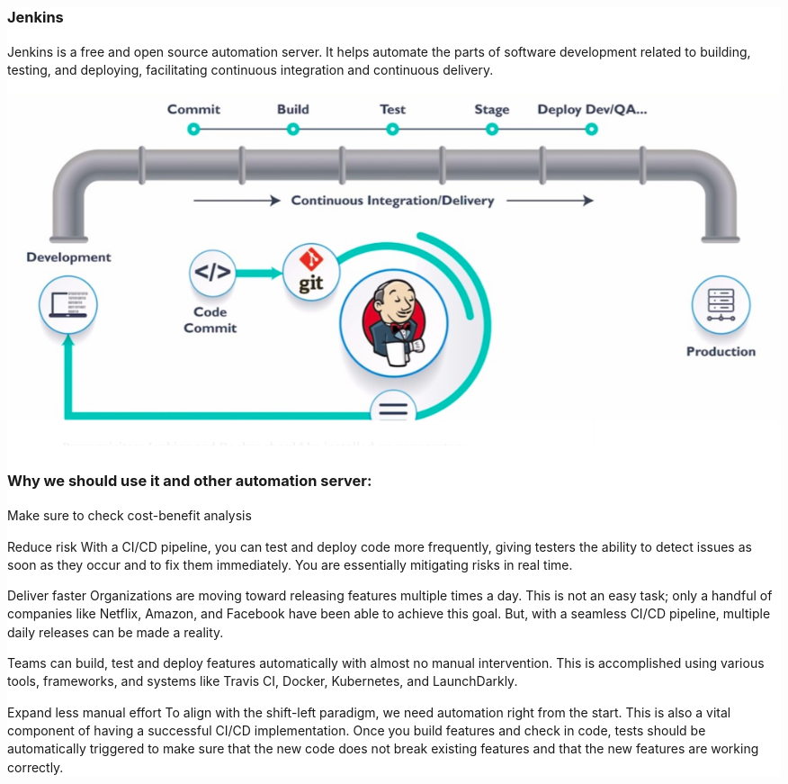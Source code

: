 

### Jenkins

Jenkins is a free and open source automation server. It helps automate the parts of software development related to building, testing, and deploying, facilitating continuous integration and continuous delivery.

![Alt text](../images/jenkins%201.png)



### Why we should use it and other automation server:

Make sure to check cost-benefit analysis

Reduce risk
With a CI/CD pipeline, you can test and deploy code more frequently, giving testers the ability to detect issues as soon as they occur and to fix them immediately. You are essentially mitigating risks in real time.

Deliver faster
Organizations are moving toward releasing features multiple times a day. This is not an easy task; only a handful of companies like Netflix, Amazon, and Facebook have been able to achieve this goal. But, with a seamless CI/CD pipeline, multiple daily releases can be made a reality.

Teams can build, test and deploy features automatically with almost no manual intervention. This is accomplished using various tools, frameworks, and systems like Travis CI, Docker, Kubernetes, and LaunchDarkly.

Expand less manual effort
To align with the shift-left paradigm, we need automation right from the start. This is also a vital component of having a successful CI/CD implementation. Once you build features and check in code, tests should be automatically triggered to make sure that the new code does not break existing features and that the new features are working correctly.
